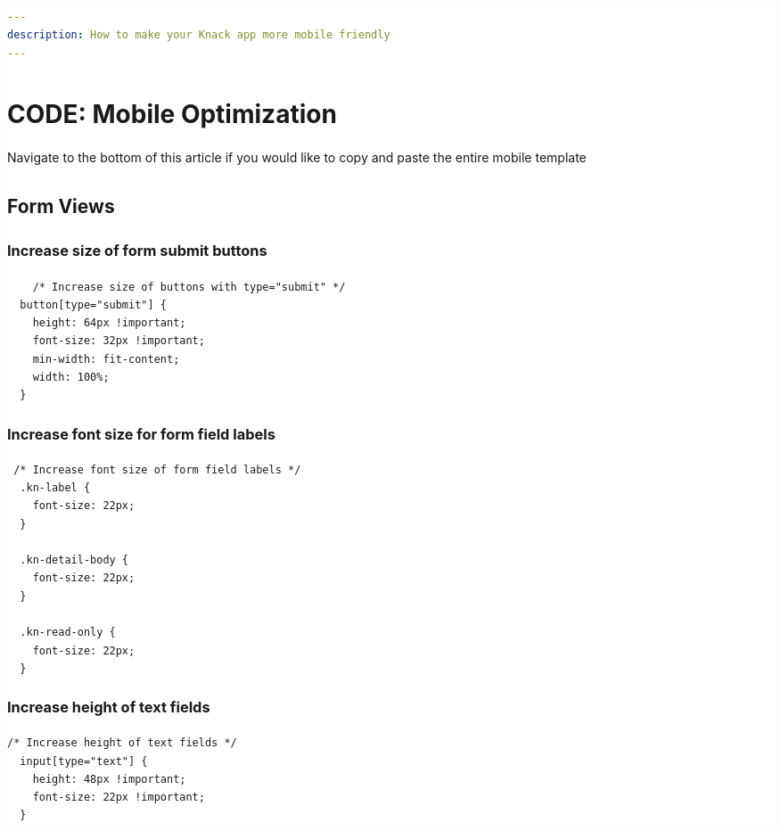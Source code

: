 ```yaml
---
description: How to make your Knack app more mobile friendly
---
```


# CODE: Mobile Optimization

Navigate to the bottom of this article if you would like to copy and paste the entire mobile template

## Form Views

### Increase size of form submit buttons

```text
    /* Increase size of buttons with type="submit" */
  button[type="submit"] {
    height: 64px !important;
    font-size: 32px !important;
    min-width: fit-content;
    width: 100%;
  }
```

### Increase font size for form field labels

```text
 /* Increase font size of form field labels */
  .kn-label {
    font-size: 22px;
  }

  .kn-detail-body {
    font-size: 22px;
  }
  
  .kn-read-only {
    font-size: 22px;
  }
```

### Increase height of text fields

```text
/* Increase height of text fields */
  input[type="text"] {
    height: 48px !important;
    font-size: 22px !important;
  }
```
